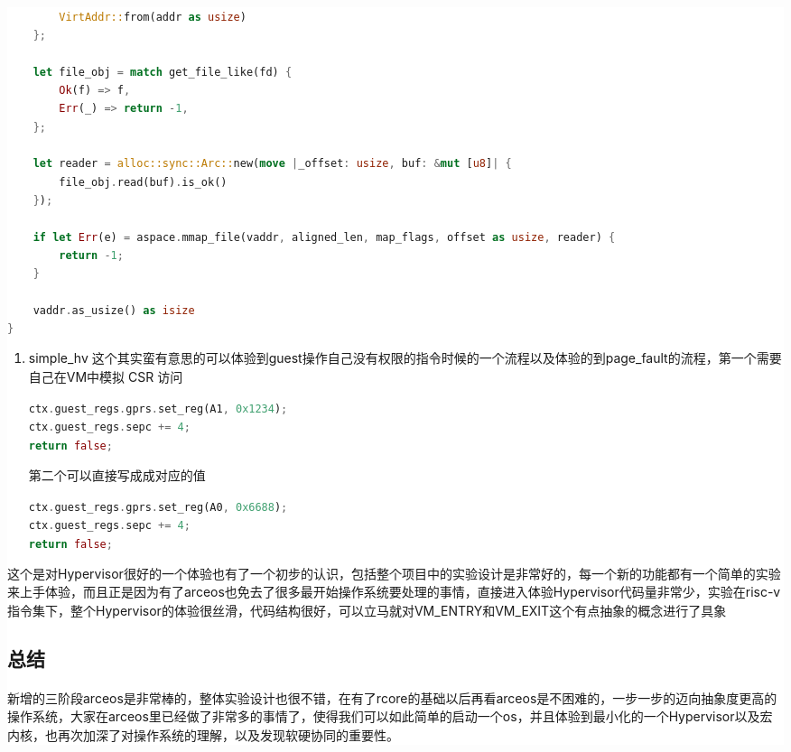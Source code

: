   ```rust
           VirtAddr::from(addr as usize)
       };
   
       let file_obj = match get_file_like(fd) {
           Ok(f) => f,
           Err(_) => return -1,
       };
   
       let reader = alloc::sync::Arc::new(move |_offset: usize, buf: &mut [u8]| {
           file_obj.read(buf).is_ok()
       });
   
       if let Err(e) = aspace.mmap_file(vaddr, aligned_len, map_flags, offset as usize, reader) {
           return -1;
       }
   
       vaddr.as_usize() as isize
   }
   ```

1. simple_hv
   这个其实蛮有意思的可以体验到guest操作自己没有权限的指令时候的一个流程以及体验的到page_fault的流程，第一个需要自己在VM中模拟 CSR 访问
   
   ```rust
   ctx.guest_regs.gprs.set_reg(A1, 0x1234);
   ctx.guest_regs.sepc += 4;
   return false;
   ```
   
   第二个可以直接写成成对应的值
   ```rust
   ctx.guest_regs.gprs.set_reg(A0, 0x6688);
   ctx.guest_regs.sepc += 4;
   return false;
   ```
   
   

这个是对Hypervisor很好的一个体验也有了一个初步的认识，包括整个项目中的实验设计是非常好的，每一个新的功能都有一个简单的实验来上手体验，而且正是因为有了arceos也免去了很多最开始操作系统要处理的事情，直接进入体验Hypervisor代码量非常少，实验在risc-v指令集下，整个Hypervisor的体验很丝滑，代码结构很好，可以立马就对VM_ENTRY和VM_EXIT这个有点抽象的概念进行了具象



## 总结

新增的三阶段arceos是非常棒的，整体实验设计也很不错，在有了rcore的基础以后再看arceos是不困难的，一步一步的迈向抽象度更高的操作系统，大家在arceos里已经做了非常多的事情了，使得我们可以如此简单的启动一个os，并且体验到最小化的一个Hypervisor以及宏内核，也再次加深了对操作系统的理解，以及发现软硬协同的重要性。
